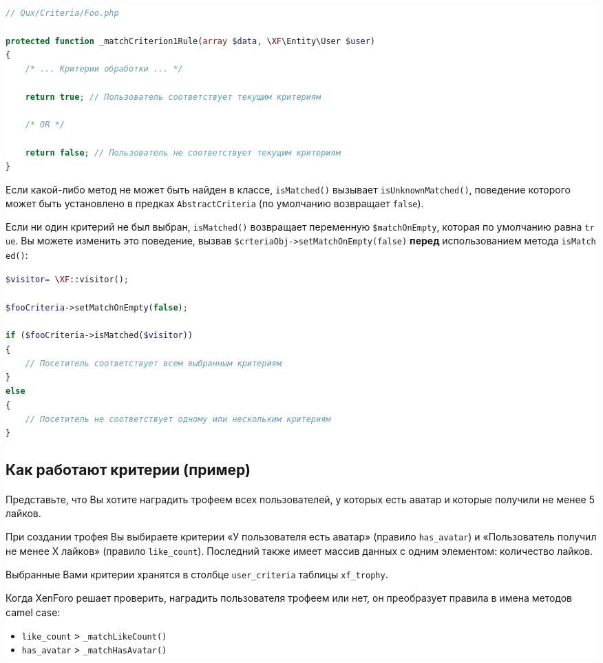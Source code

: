 ```php
// Qux/Criteria/Foo.php

protected function _matchCriterion1Rule(array $data, \XF\Entity\User $user)
{
    /* ... Критерии обработки ... */
    
    return true; // Пользователь соответствует текущим критериям
    
    /* OR */
    
    return false; // Пользователь не соответствует текущим критериям
}
```

Если какой-либо метод не может быть найден в классе, `isMatched()` вызывает `isUnknownMatched()`, поведение которого может быть установлено в предках `AbstractCriteria` (по умолчанию возвращает `false`).

Если ни один критерий не был выбран, `isMatched()` возвращает переменную `$matchOnEmpty`, которая по умолчанию равна `true`. Вы можете изменить это поведение, вызвав `$crteriaObj->setMatchOnEmpty(false)` **перед** использованием метода `isMatched()`:

```php
$visitor= \XF::visitor();

$fooCriteria->setMatchOnEmpty(false);

if ($fooCriteria->isMatched($visitor))
{
    // Посетитель соответствует всем выбранным критериям
}
else
{
    // Посетитель не соответствует одному или нескольким критериям
}
```

## Как работают критерии (пример)

Представьте, что Вы хотите наградить трофеем всех пользователей, у которых есть аватар и которые получили не менее 5 лайков.

При создании трофея Вы выбираете критерии «У пользователя есть аватар» (правило `has_avatar`) и «Пользователь получил не менее X лайков» (правило `like_count`). Последний также имеет массив данных с одним элементом: количество лайков.

Выбранные Вами критерии хранятся в столбце `user_criteria` таблицы `xf_trophy`.

Когда XenForo решает проверить, наградить пользователя трофеем или нет, он преобразует правила в имена методов camel case:

- `like_count` > `_matchLikeCount()`
- `has_avatar` > `_matchHasAvatar()`
